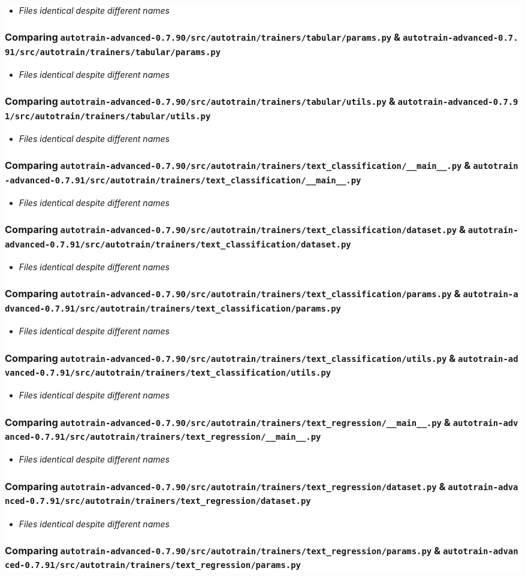  * *Files identical despite different names*

### Comparing `autotrain-advanced-0.7.90/src/autotrain/trainers/tabular/params.py` & `autotrain-advanced-0.7.91/src/autotrain/trainers/tabular/params.py`

 * *Files identical despite different names*

### Comparing `autotrain-advanced-0.7.90/src/autotrain/trainers/tabular/utils.py` & `autotrain-advanced-0.7.91/src/autotrain/trainers/tabular/utils.py`

 * *Files identical despite different names*

### Comparing `autotrain-advanced-0.7.90/src/autotrain/trainers/text_classification/__main__.py` & `autotrain-advanced-0.7.91/src/autotrain/trainers/text_classification/__main__.py`

 * *Files identical despite different names*

### Comparing `autotrain-advanced-0.7.90/src/autotrain/trainers/text_classification/dataset.py` & `autotrain-advanced-0.7.91/src/autotrain/trainers/text_classification/dataset.py`

 * *Files identical despite different names*

### Comparing `autotrain-advanced-0.7.90/src/autotrain/trainers/text_classification/params.py` & `autotrain-advanced-0.7.91/src/autotrain/trainers/text_classification/params.py`

 * *Files identical despite different names*

### Comparing `autotrain-advanced-0.7.90/src/autotrain/trainers/text_classification/utils.py` & `autotrain-advanced-0.7.91/src/autotrain/trainers/text_classification/utils.py`

 * *Files identical despite different names*

### Comparing `autotrain-advanced-0.7.90/src/autotrain/trainers/text_regression/__main__.py` & `autotrain-advanced-0.7.91/src/autotrain/trainers/text_regression/__main__.py`

 * *Files identical despite different names*

### Comparing `autotrain-advanced-0.7.90/src/autotrain/trainers/text_regression/dataset.py` & `autotrain-advanced-0.7.91/src/autotrain/trainers/text_regression/dataset.py`

 * *Files identical despite different names*

### Comparing `autotrain-advanced-0.7.90/src/autotrain/trainers/text_regression/params.py` & `autotrain-advanced-0.7.91/src/autotrain/trainers/text_regression/params.py`
